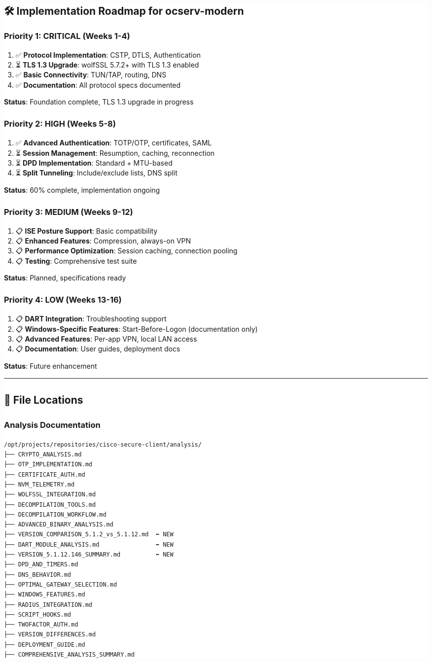 
## 🛠️ Implementation Roadmap for ocserv-modern

### Priority 1: CRITICAL (Weeks 1-4)
1. ✅ **Protocol Implementation**: CSTP, DTLS, Authentication
2. ⏳ **TLS 1.3 Upgrade**: wolfSSL 5.7.2+ with TLS 1.3 enabled
3. ✅ **Basic Connectivity**: TUN/TAP, routing, DNS
4. ✅ **Documentation**: All protocol specs documented

**Status**: Foundation complete, TLS 1.3 upgrade in progress

### Priority 2: HIGH (Weeks 5-8)
1. ✅ **Advanced Authentication**: TOTP/OTP, certificates, SAML
2. ⏳ **Session Management**: Resumption, caching, reconnection
3. ⏳ **DPD Implementation**: Standard + MTU-based
4. ⏳ **Split Tunneling**: Include/exclude lists, DNS split

**Status**: 60% complete, implementation ongoing

### Priority 3: MEDIUM (Weeks 9-12)
1. 📋 **ISE Posture Support**: Basic compatibility
2. 📋 **Enhanced Features**: Compression, always-on VPN
3. 📋 **Performance Optimization**: Session caching, connection pooling
4. 📋 **Testing**: Comprehensive test suite

**Status**: Planned, specifications ready

### Priority 4: LOW (Weeks 13-16)
1. 📋 **DART Integration**: Troubleshooting support
2. 📋 **Windows-Specific Features**: Start-Before-Logon (documentation only)
3. 📋 **Advanced Features**: Per-app VPN, local LAN access
4. 📋 **Documentation**: User guides, deployment docs

**Status**: Future enhancement

---

## 📂 File Locations

### Analysis Documentation
```
/opt/projects/repositories/cisco-secure-client/analysis/
├── CRYPTO_ANALYSIS.md
├── OTP_IMPLEMENTATION.md
├── CERTIFICATE_AUTH.md
├── NVM_TELEMETRY.md
├── WOLFSSL_INTEGRATION.md
├── DECOMPILATION_TOOLS.md
├── DECOMPILATION_WORKFLOW.md
├── ADVANCED_BINARY_ANALYSIS.md
├── VERSION_COMPARISON_5.1.2_vs_5.1.12.md  ⬅ NEW
├── DART_MODULE_ANALYSIS.md                ⬅ NEW
├── VERSION_5.1.12.146_SUMMARY.md          ⬅ NEW
├── DPD_AND_TIMERS.md
├── DNS_BEHAVIOR.md
├── OPTIMAL_GATEWAY_SELECTION.md
├── WINDOWS_FEATURES.md
├── RADIUS_INTEGRATION.md
├── SCRIPT_HOOKS.md
├── TWOFACTOR_AUTH.md
├── VERSION_DIFFERENCES.md
├── DEPLOYMENT_GUIDE.md
├── COMPREHENSIVE_ANALYSIS_SUMMARY.md
```
